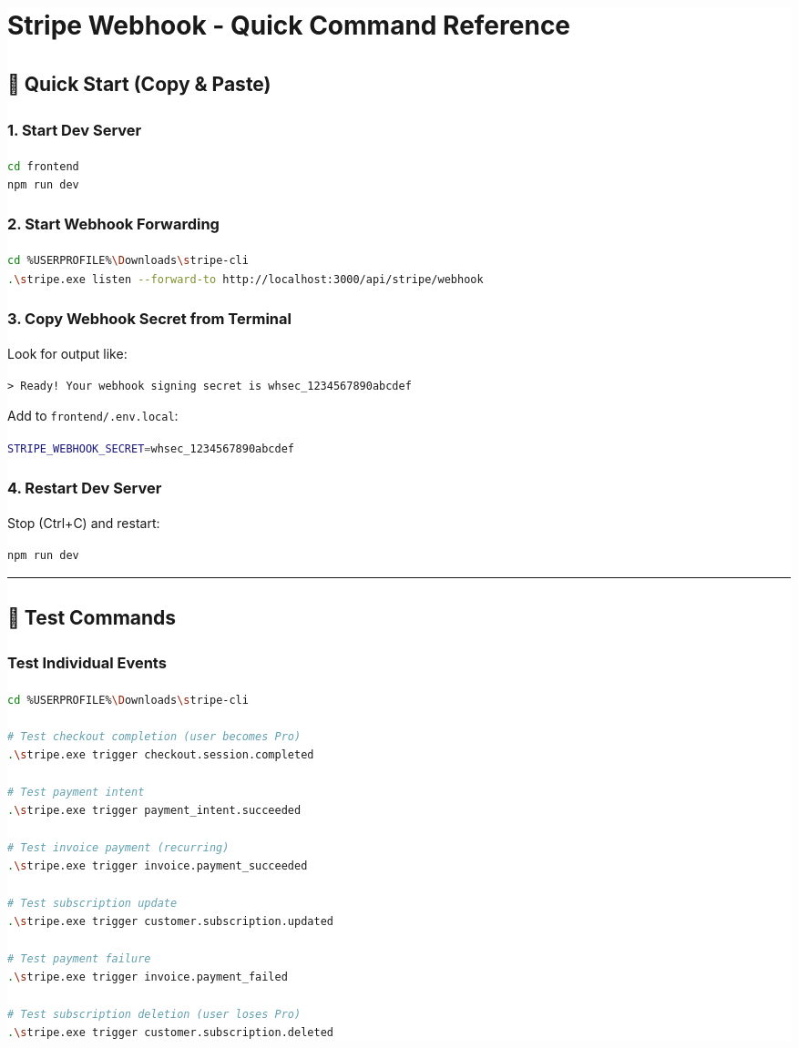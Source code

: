 # Stripe Webhook - Quick Command Reference

## 🚀 Quick Start (Copy & Paste)

### 1. Start Dev Server
```bash
cd frontend
npm run dev
```

### 2. Start Webhook Forwarding
```bash
cd %USERPROFILE%\Downloads\stripe-cli
.\stripe.exe listen --forward-to http://localhost:3000/api/stripe/webhook
```

### 3. Copy Webhook Secret from Terminal
Look for output like:
```
> Ready! Your webhook signing secret is whsec_1234567890abcdef
```

Add to `frontend/.env.local`:
```bash
STRIPE_WEBHOOK_SECRET=whsec_1234567890abcdef
```

### 4. Restart Dev Server
Stop (Ctrl+C) and restart:
```bash
npm run dev
```

---

## 🧪 Test Commands

### Test Individual Events
```bash
cd %USERPROFILE%\Downloads\stripe-cli

# Test checkout completion (user becomes Pro)
.\stripe.exe trigger checkout.session.completed

# Test payment intent
.\stripe.exe trigger payment_intent.succeeded

# Test invoice payment (recurring)
.\stripe.exe trigger invoice.payment_succeeded

# Test subscription update
.\stripe.exe trigger customer.subscription.updated

# Test payment failure
.\stripe.exe trigger invoice.payment_failed

# Test subscription deletion (user loses Pro)
.\stripe.exe trigger customer.subscription.deleted
```
